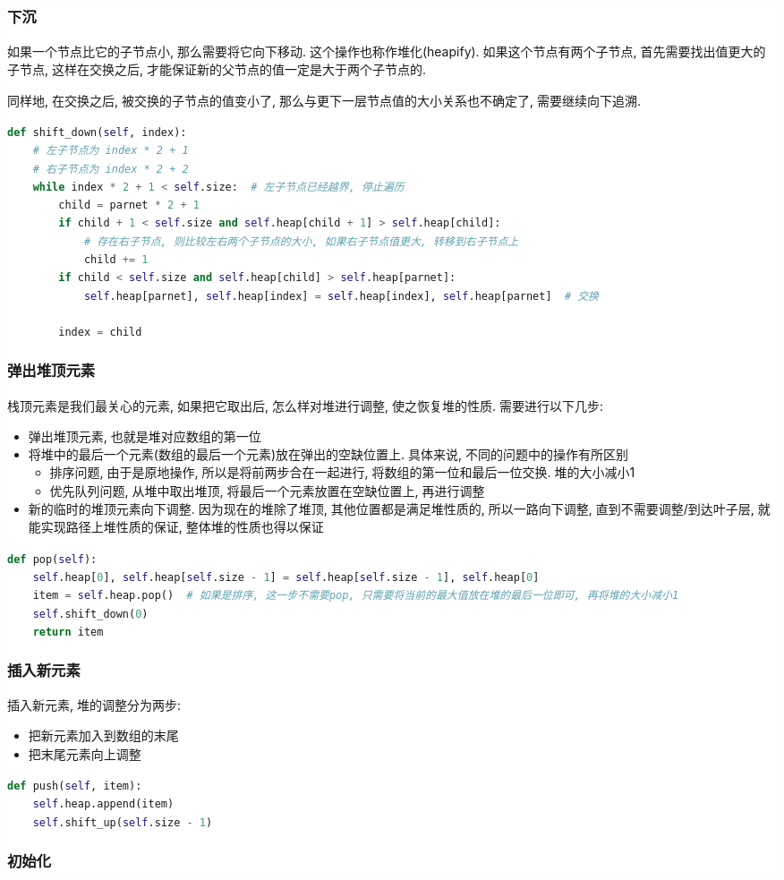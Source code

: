 ### 下沉

如果一个节点比它的子节点小, 那么需要将它向下移动. 这个操作也称作堆化(heapify). 如果这个节点有两个子节点, 首先需要找出值更大的子节点, 这样在交换之后, 才能保证新的父节点的值一定是大于两个子节点的.

同样地, 在交换之后, 被交换的子节点的值变小了, 那么与更下一层节点值的大小关系也不确定了, 需要继续向下追溯.

```python
def shift_down(self, index):
    # 左子节点为 index * 2 + 1
    # 右子节点为 index * 2 + 2
    while index * 2 + 1 < self.size:  # 左子节点已经越界, 停止遍历
        child = parnet * 2 + 1
        if child + 1 < self.size and self.heap[child + 1] > self.heap[child]:
            # 存在右子节点, 则比较左右两个子节点的大小, 如果右子节点值更大, 转移到右子节点上
            child += 1
        if child < self.size and self.heap[child] > self.heap[parnet]:
            self.heap[parnet], self.heap[index] = self.heap[index], self.heap[parnet]  # 交换
        
        index = child
```

### 弹出堆顶元素

栈顶元素是我们最关心的元素, 如果把它取出后, 怎么样对堆进行调整, 使之恢复堆的性质. 需要进行以下几步:

- 弹出堆顶元素, 也就是堆对应数组的第一位
- 将堆中的最后一个元素(数组的最后一个元素)放在弹出的空缺位置上. 具体来说, 不同的问题中的操作有所区别
  - 排序问题, 由于是原地操作, 所以是将前两步合在一起进行, 将数组的第一位和最后一位交换. 堆的大小减小1
  - 优先队列问题, 从堆中取出堆顶, 将最后一个元素放置在空缺位置上, 再进行调整
- 新的临时的堆顶元素向下调整. 因为现在的堆除了堆顶, 其他位置都是满足堆性质的, 所以一路向下调整, 直到不需要调整/到达叶子层, 就能实现路径上堆性质的保证, 整体堆的性质也得以保证

```python
def pop(self):
    self.heap[0], self.heap[self.size - 1] = self.heap[self.size - 1], self.heap[0]
    item = self.heap.pop()  # 如果是排序, 这一步不需要pop, 只需要将当前的最大值放在堆的最后一位即可, 再将堆的大小减小1
    self.shift_down(0)
    return item
```

### 插入新元素

插入新元素, 堆的调整分为两步:

- 把新元素加入到数组的末尾
- 把末尾元素向上调整

```python
def push(self, item):
    self.heap.append(item)
    self.shift_up(self.size - 1)
```

### 初始化
